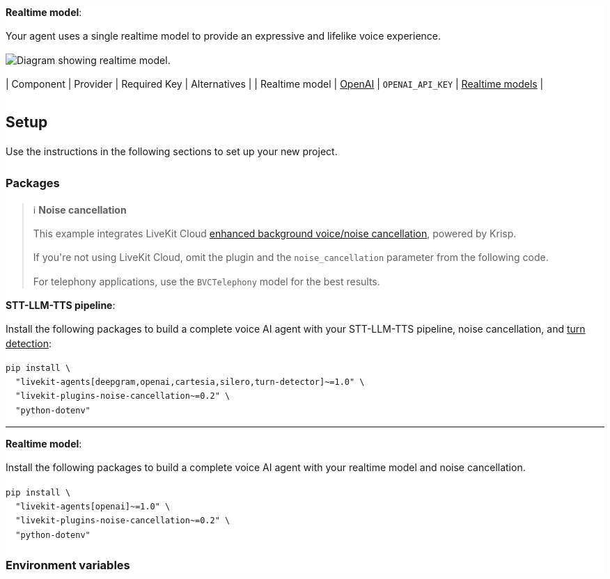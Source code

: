 
**Realtime model**:

Your agent uses a single realtime model to provide an expressive and lifelike voice experience.

![Diagram showing realtime model.](/images/agents/realtime-model.svg)

| Component | Provider | Required Key | Alternatives |
| Realtime model | [OpenAI](https://platform.openai.com/docs/guides/realtime) | `OPENAI_API_KEY` | [Realtime models](https://docs.livekit.io/agents/integrations/realtime.md#providers) |

## Setup

Use the instructions in the following sections to set up your new project.

### Packages

> ℹ️ **Noise cancellation**
> 
> This example integrates LiveKit Cloud [enhanced background voice/noise cancellation](https://docs.livekit.io/home/cloud/noise-cancellation.md), powered by Krisp.
> 
> If you're not using LiveKit Cloud, omit the plugin and the `noise_cancellation` parameter from the following code.
> 
> For telephony applications, use the `BVCTelephony` model for the best results.

**STT-LLM-TTS pipeline**:

Install the following packages to build a complete voice AI agent with your STT-LLM-TTS pipeline, noise cancellation, and [turn detection](https://docs.livekit.io/agents/build/turns.md):

```shell
pip install \
  "livekit-agents[deepgram,openai,cartesia,silero,turn-detector]~=1.0" \
  "livekit-plugins-noise-cancellation~=0.2" \
  "python-dotenv"

```

---

**Realtime model**:

Install the following packages to build a complete voice AI agent with your realtime model and noise cancellation.

```shell
pip install \
  "livekit-agents[openai]~=1.0" \
  "livekit-plugins-noise-cancellation~=0.2" \
  "python-dotenv"

```

### Environment variables
